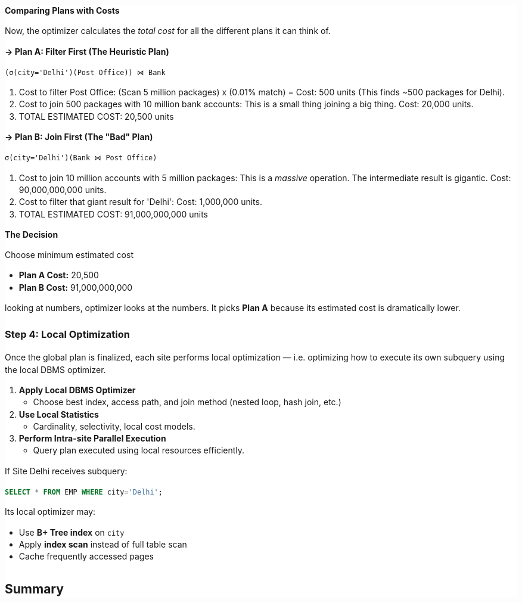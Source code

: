 **Comparing Plans with Costs**

Now, the optimizer calculates the *total cost* for all the different plans it can think of.

**→ Plan A: Filter First (The Heuristic Plan)**

`(σ(city='Delhi')(Post Office)) ⋈ Bank`

1. Cost to filter Post Office: (Scan 5 million packages) x (0.01% match) = Cost: 500 units (This finds ~500 packages for Delhi).
2. Cost to join 500 packages with 10 million bank accounts: This is a small thing joining a big thing. Cost: 20,000 units.
3. TOTAL ESTIMATED COST: 20,500 units

**→ Plan B: Join First (The "Bad" Plan)**

`σ(city='Delhi')(Bank ⋈ Post Office)`

1. Cost to join 10 million accounts with 5 million packages: This is a *massive* operation. The intermediate result is gigantic. Cost: 90,000,000,000 units.
2. Cost to filter that giant result for 'Delhi': Cost: 1,000,000 units.
3. TOTAL ESTIMATED COST: 91,000,000,000 units

**The Decision**

Choose minimum estimated cost

- **Plan A Cost:** 20,500
- **Plan B Cost:** 91,000,000,000

looking at numbers, optimizer looks at the numbers. It picks **Plan A** because its estimated cost is dramatically lower.

### Step 4: Local Optimization

Once the global plan is finalized, each site performs local optimization — i.e. optimizing how to execute its own subquery using the local DBMS optimizer.

1. **Apply Local DBMS Optimizer**
    - Choose best index, access path, and join method (nested loop, hash join, etc.)
2. **Use Local Statistics**
    - Cardinality, selectivity, local cost models.
3. **Perform Intra-site Parallel Execution**
    - Query plan executed using local resources efficiently.

If Site Delhi receives subquery:

```sql
SELECT * FROM EMP WHERE city='Delhi';
```

Its local optimizer may:

- Use **B+ Tree index** on `city`
- Apply **index scan** instead of full table scan
- Cache frequently accessed pages

## Summary
